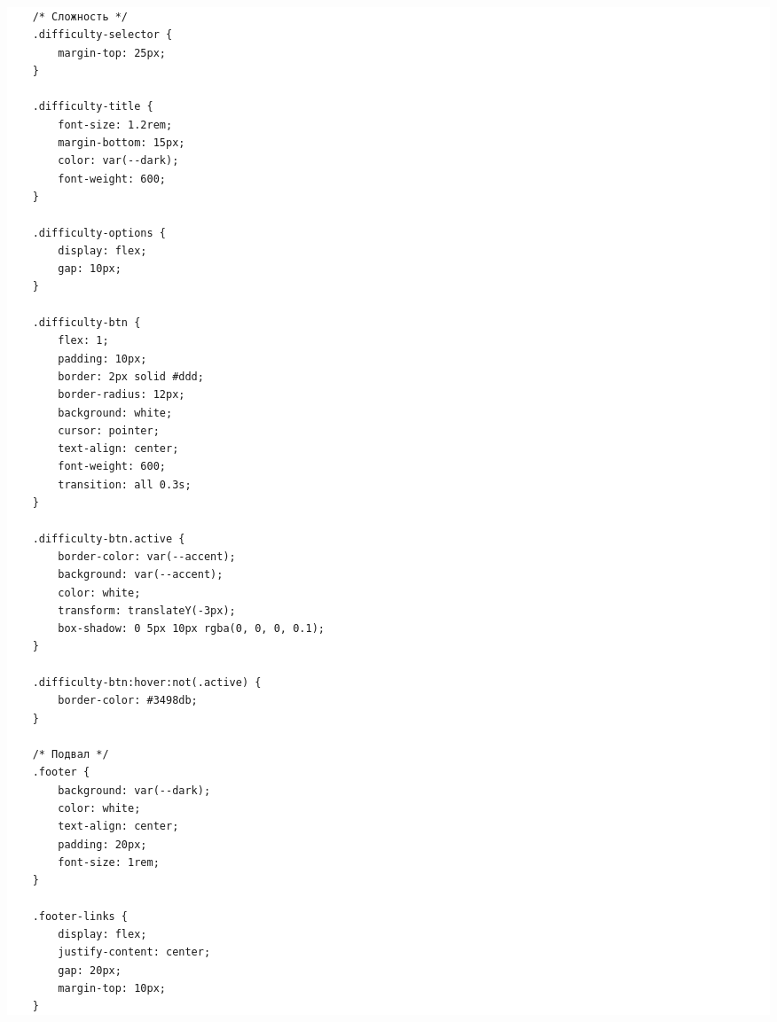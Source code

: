         /* Сложность */
        .difficulty-selector {
            margin-top: 25px;
        }
        
        .difficulty-title {
            font-size: 1.2rem;
            margin-bottom: 15px;
            color: var(--dark);
            font-weight: 600;
        }
        
        .difficulty-options {
            display: flex;
            gap: 10px;
        }
        
        .difficulty-btn {
            flex: 1;
            padding: 10px;
            border: 2px solid #ddd;
            border-radius: 12px;
            background: white;
            cursor: pointer;
            text-align: center;
            font-weight: 600;
            transition: all 0.3s;
        }
        
        .difficulty-btn.active {
            border-color: var(--accent);
            background: var(--accent);
            color: white;
            transform: translateY(-3px);
            box-shadow: 0 5px 10px rgba(0, 0, 0, 0.1);
        }
        
        .difficulty-btn:hover:not(.active) {
            border-color: #3498db;
        }
        
        /* Подвал */
        .footer {
            background: var(--dark);
            color: white;
            text-align: center;
            padding: 20px;
            font-size: 1rem;
        }
        
        .footer-links {
            display: flex;
            justify-content: center;
            gap: 20px;
            margin-top: 10px;
        }
        